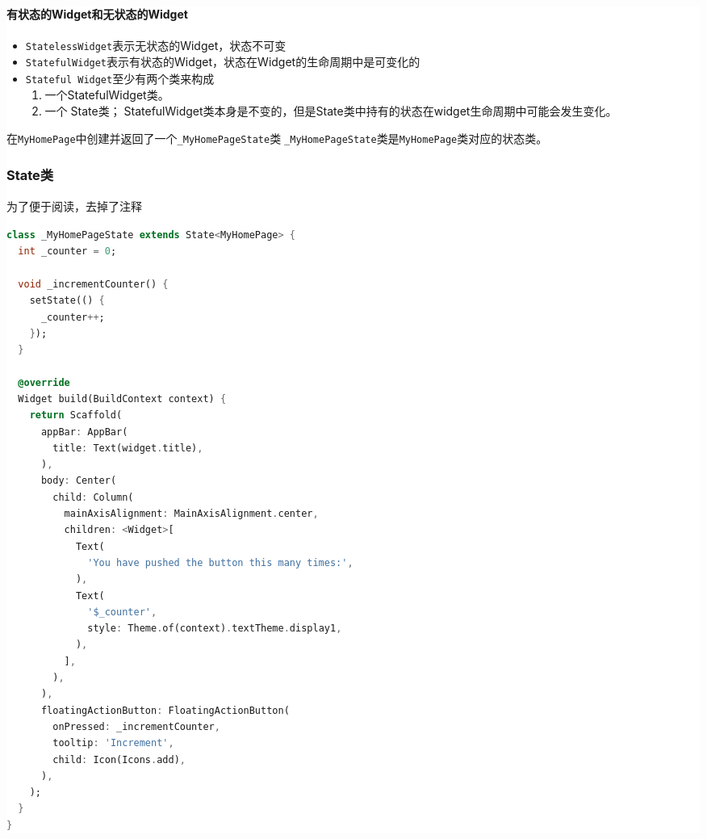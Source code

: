 #### 有状态的Widget和无状态的Widget
- `StatelessWidget`表示无状态的Widget，状态不可变
- `StatefulWidget`表示有状态的Widget，状态在Widget的生命周期中是可变化的
- `Stateful Widget`至少有两个类来构成
    1. 一个StatefulWidget类。
    2. 一个 State类； StatefulWidget类本身是不变的，但是State类中持有的状态在widget生命周期中可能会发生变化。

在`MyHomePage`中创建并返回了一个`_MyHomePageState`类
`_MyHomePageState`类是`MyHomePage`类对应的状态类。

### State类
为了便于阅读，去掉了注释
```Dart
class _MyHomePageState extends State<MyHomePage> {
  int _counter = 0;

  void _incrementCounter() {
    setState(() {
      _counter++;
    });
  }

  @override
  Widget build(BuildContext context) {
    return Scaffold(
      appBar: AppBar(
        title: Text(widget.title),
      ),
      body: Center(
        child: Column(
          mainAxisAlignment: MainAxisAlignment.center,
          children: <Widget>[
            Text(
              'You have pushed the button this many times:',
            ),
            Text(
              '$_counter',
              style: Theme.of(context).textTheme.display1,
            ),
          ],
        ),
      ),
      floatingActionButton: FloatingActionButton(
        onPressed: _incrementCounter,
        tooltip: 'Increment',
        child: Icon(Icons.add),
      ), 
    );
  }
}
```
